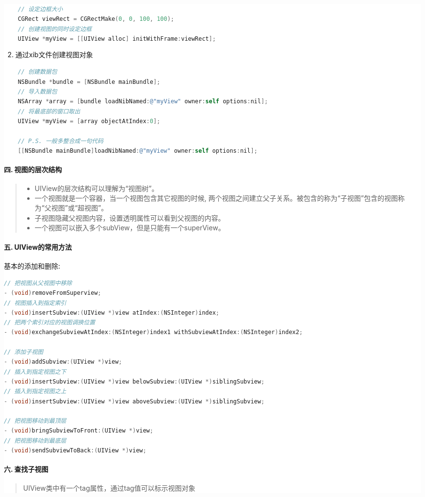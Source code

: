```objectivec
	// 设定边框大小
	CGRect viewRect = CGRectMake(0, 0, 100, 100); 
	// 创建视图的同时设定边框
	UIView *myView = [[UIView alloc] initWithFrame:viewRect];
```

2. 通过xib文件创建视图对象

```objectivec
	// 创建数据包
	NSBundle *bundle = [NSBundle mainBundle];
	// 导入数据包
	NSArray *array = [bundle loadNibNamed:@"myView" owner:self options:nil];
	// 将最底部的窗口取出
	UIView *myView = [array objectAtIndex:0];
 
	// P.S. 一般多整合成一句代码
	[[NSBundle mainBundle]loadNibNamed:@"myView" owner:self options:nil];
```

#### 四. 视图的层次结构
> - UIView的层次结构可以理解为“视图树”。
> - 一个视图就是一个容器，当一个视图包含其它视图的时候, 两个视图之间建立父子关系。被包含的称为“子视图”包含的视图称为“父视图”或“超视图”。
> - 子视图隐藏父视图内容，设置透明属性可以看到父视图的内容。
> - 一个视图可以嵌入多个subView，但是只能有一个superView。

#### 五. UIView的常用方法
基本的添加和删除:

```objectivec
// 把视图从父视图中移除
- (void)removeFromSuperview;
// 视图插入到指定索引
- (void)insertSubview:(UIView *)view atIndex:(NSInteger)index;
// 把两个索引对应的视图调换位置
- (void)exchangeSubviewAtIndex:(NSInteger)index1 withSubviewAtIndex:(NSInteger)index2;

// 添加子视图
- (void)addSubview:(UIView *)view;
// 插入到指定视图之下
- (void)insertSubview:(UIView *)view belowSubview:(UIView *)siblingSubview;
// 插入到指定视图之上
- (void)insertSubview:(UIView *)view aboveSubview:(UIView *)siblingSubview;

// 把视图移动到最顶层
- (void)bringSubviewToFront:(UIView *)view;
// 把视图移动到最底层
- (void)sendSubviewToBack:(UIView *)view;
```

#### 六. 查找子视图
> UIView类中有一个tag属性，通过tag值可以标示视图对象
 